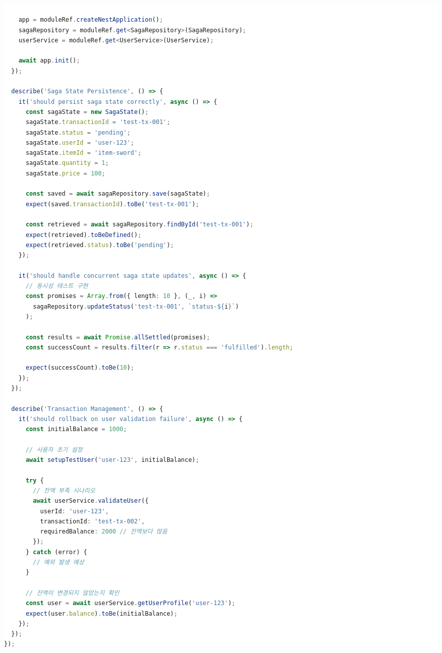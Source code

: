 ```typescript

    app = moduleRef.createNestApplication();
    sagaRepository = moduleRef.get<SagaRepository>(SagaRepository);
    userService = moduleRef.get<UserService>(UserService);
    
    await app.init();
  });

  describe('Saga State Persistence', () => {
    it('should persist saga state correctly', async () => {
      const sagaState = new SagaState();
      sagaState.transactionId = 'test-tx-001';
      sagaState.status = 'pending';
      sagaState.userId = 'user-123';
      sagaState.itemId = 'item-sword';
      sagaState.quantity = 1;
      sagaState.price = 100;

      const saved = await sagaRepository.save(sagaState);
      expect(saved.transactionId).toBe('test-tx-001');

      const retrieved = await sagaRepository.findById('test-tx-001');
      expect(retrieved).toBeDefined();
      expect(retrieved.status).toBe('pending');
    });

    it('should handle concurrent saga state updates', async () => {
      // 동시성 테스트 구현
      const promises = Array.from({ length: 10 }, (_, i) => 
        sagaRepository.updateStatus('test-tx-001', `status-${i}`)
      );

      const results = await Promise.allSettled(promises);
      const successCount = results.filter(r => r.status === 'fulfilled').length;
      
      expect(successCount).toBe(10);
    });
  });

  describe('Transaction Management', () => {
    it('should rollback on user validation failure', async () => {
      const initialBalance = 1000;
      
      // 사용자 초기 설정
      await setupTestUser('user-123', initialBalance);

      try {
        // 잔액 부족 시나리오
        await userService.validateUser({
          userId: 'user-123',
          transactionId: 'test-tx-002',
          requiredBalance: 2000 // 잔액보다 많음
        });
      } catch (error) {
        // 예외 발생 예상
      }

      // 잔액이 변경되지 않았는지 확인
      const user = await userService.getUserProfile('user-123');
      expect(user.balance).toBe(initialBalance);
    });
  });
});
```